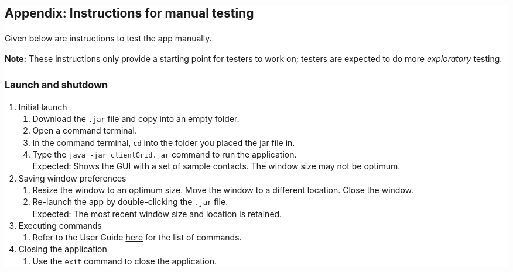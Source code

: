 ## **Appendix: Instructions for manual testing**

Given below are instructions to test the app manually.

<box type="info" seamless>

**Note:** These instructions only provide a starting point for testers to work on;
testers are expected to do more *exploratory* testing.

</box>

### Launch and shutdown

1. Initial launch
   1. Download the `.jar` file and copy into an empty folder.
   2. Open a command terminal.
   3. In the command terminal, `cd` into the folder you placed the jar file in.
   2. Type the `java -jar clientGrid.jar` command to run the application.<br>Expected: Shows the GUI with a set of sample contacts. The window size may not be optimum.
2. Saving window preferences
   1. Resize the window to an optimum size. Move the window to a different location. Close the window.
   2. Re-launch the app by double-clicking the `.jar` file.<br>
       Expected: The most recent window size and location is retained.
3. Executing commands
   1. Refer to the User Guide [here](https://ay2425s1-cs2103t-t16-2.github.io/tp/UserGuide.html#command-summary) for the list of commands.
4. Closing the application
   1. Use the `exit` command to close the application.

